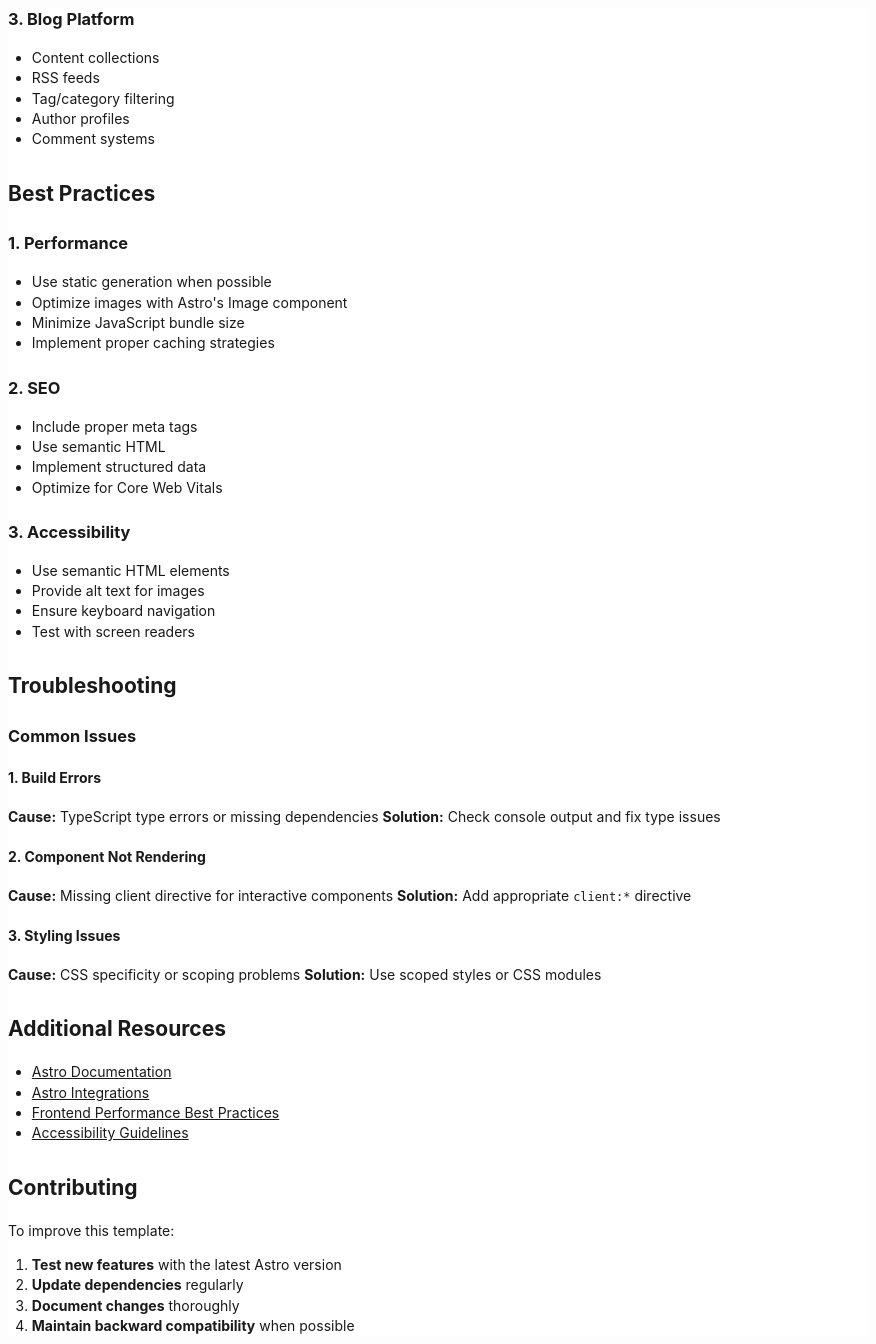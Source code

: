 ### 3. Blog Platform

- Content collections
- RSS feeds
- Tag/category filtering
- Author profiles
- Comment systems

## Best Practices

### 1. Performance

- Use static generation when possible
- Optimize images with Astro's Image component
- Minimize JavaScript bundle size
- Implement proper caching strategies

### 2. SEO

- Include proper meta tags
- Use semantic HTML
- Implement structured data
- Optimize for Core Web Vitals

### 3. Accessibility

- Use semantic HTML elements
- Provide alt text for images
- Ensure keyboard navigation
- Test with screen readers

## Troubleshooting

### Common Issues

#### 1. Build Errors
**Cause:** TypeScript type errors or missing dependencies
**Solution:** Check console output and fix type issues

#### 2. Component Not Rendering
**Cause:** Missing client directive for interactive components
**Solution:** Add appropriate `client:*` directive

#### 3. Styling Issues
**Cause:** CSS specificity or scoping problems
**Solution:** Use scoped styles or CSS modules

## Additional Resources

- [Astro Documentation](https://docs.astro.build/)
- [Astro Integrations](https://astro.build/integrations/)
- [Frontend Performance Best Practices](../frontend-performance.md)
- [Accessibility Guidelines](../accessibility-guidelines.md)

## Contributing

To improve this template:

1. **Test new features** with the latest Astro version
2. **Update dependencies** regularly
3. **Document changes** thoroughly
4. **Maintain backward compatibility** when possible
